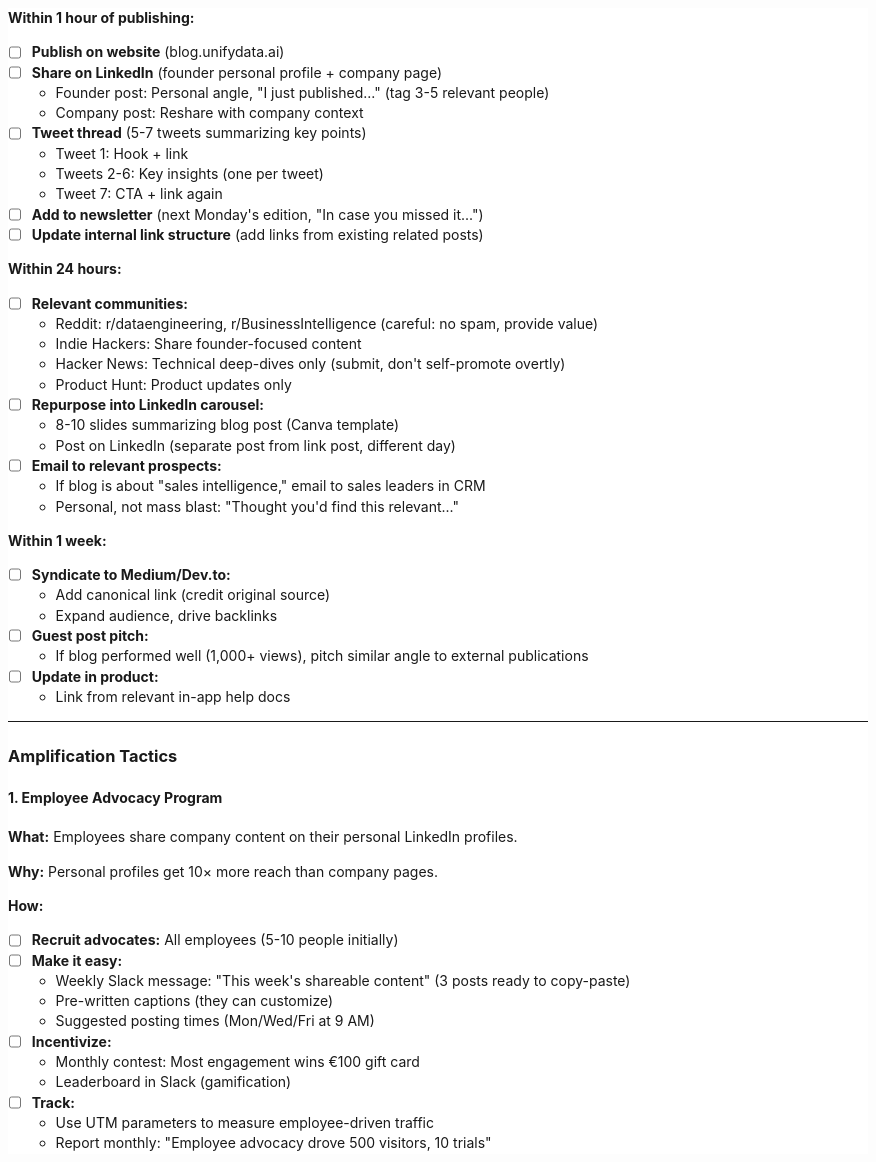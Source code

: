 **Within 1 hour of publishing:**
- [ ] **Publish on website** (blog.unifydata.ai)
- [ ] **Share on LinkedIn** (founder personal profile + company page)
  - Founder post: Personal angle, "I just published..." (tag 3-5 relevant people)
  - Company post: Reshare with company context
- [ ] **Tweet thread** (5-7 tweets summarizing key points)
  - Tweet 1: Hook + link
  - Tweets 2-6: Key insights (one per tweet)
  - Tweet 7: CTA + link again
- [ ] **Add to newsletter** (next Monday's edition, "In case you missed it...")
- [ ] **Update internal link structure** (add links from existing related posts)

**Within 24 hours:**
- [ ] **Relevant communities:**
  - Reddit: r/dataengineering, r/BusinessIntelligence (careful: no spam, provide value)
  - Indie Hackers: Share founder-focused content
  - Hacker News: Technical deep-dives only (submit, don't self-promote overtly)
  - Product Hunt: Product updates only
- [ ] **Repurpose into LinkedIn carousel:**
  - 8-10 slides summarizing blog post (Canva template)
  - Post on LinkedIn (separate post from link post, different day)
- [ ] **Email to relevant prospects:**
  - If blog is about "sales intelligence," email to sales leaders in CRM
  - Personal, not mass blast: "Thought you'd find this relevant..."

**Within 1 week:**
- [ ] **Syndicate to Medium/Dev.to:**
  - Add canonical link (credit original source)
  - Expand audience, drive backlinks
- [ ] **Guest post pitch:**
  - If blog performed well (1,000+ views), pitch similar angle to external publications
- [ ] **Update in product:**
  - Link from relevant in-app help docs

---

### Amplification Tactics

#### **1. Employee Advocacy Program**

**What:** Employees share company content on their personal LinkedIn profiles.

**Why:** Personal profiles get 10× more reach than company pages.

**How:**
- [ ] **Recruit advocates:** All employees (5-10 people initially)
- [ ] **Make it easy:**
  - Weekly Slack message: "This week's shareable content" (3 posts ready to copy-paste)
  - Pre-written captions (they can customize)
  - Suggested posting times (Mon/Wed/Fri at 9 AM)
- [ ] **Incentivize:**
  - Monthly contest: Most engagement wins €100 gift card
  - Leaderboard in Slack (gamification)
- [ ] **Track:**
  - Use UTM parameters to measure employee-driven traffic
  - Report monthly: "Employee advocacy drove 500 visitors, 10 trials"
